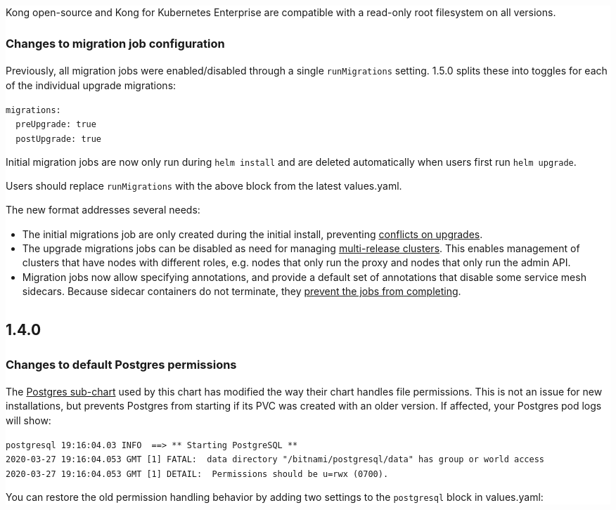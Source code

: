 Kong open-source and Kong for Kubernetes Enterprise are compatible with a
read-only root filesystem on all versions.

### Changes to migration job configuration

Previously, all migration jobs were enabled/disabled through a single
`runMigrations` setting. 1.5.0 splits these into toggles for each of the
individual upgrade migrations:

```
migrations:
  preUpgrade: true
  postUpgrade: true
```

Initial migration jobs are now only run during `helm install` and are deleted
automatically when users first run `helm upgrade`.

Users should replace `runMigrations` with the above block from the latest
values.yaml.

The new format addresses several needs:
* The initial migrations job are only created during the initial install,
  preventing [conflicts on upgrades](https://github.com/Kong/charts/blob/main/charts/kong/FAQs.md#running-helm-upgrade-fails-because-of-old-init-migrations-job).
* The upgrade migrations jobs can be disabled as need for managing
  [multi-release clusters](https://github.com/Kong/charts/blob/main/charts/kong/README.md#separate-admin-and-proxy-nodes).
  This enables management of clusters that have nodes with different roles,
  e.g. nodes that only run the proxy and nodes that only run the admin API.
* Migration jobs now allow specifying annotations, and provide a default set
  of annotations that disable some service mesh sidecars. Because sidecar
  containers do not terminate, they [prevent the jobs from completing](https://github.com/kubernetes/kubernetes/issues/25908).

## 1.4.0

### Changes to default Postgres permissions

The [Postgres sub-chart](https://github.com/bitnami/charts/tree/master/bitnami/postgresql)
used by this chart has modified the way their chart handles file permissions.
This is not an issue for new installations, but prevents Postgres from starting
if its PVC was created with an older version. If affected, your Postgres pod
logs will show:

```
postgresql 19:16:04.03 INFO  ==> ** Starting PostgreSQL **
2020-03-27 19:16:04.053 GMT [1] FATAL:  data directory "/bitnami/postgresql/data" has group or world access
2020-03-27 19:16:04.053 GMT [1] DETAIL:  Permissions should be u=rwx (0700).
```

You can restore the old permission handling behavior by adding two settings to
the `postgresql` block in values.yaml:
